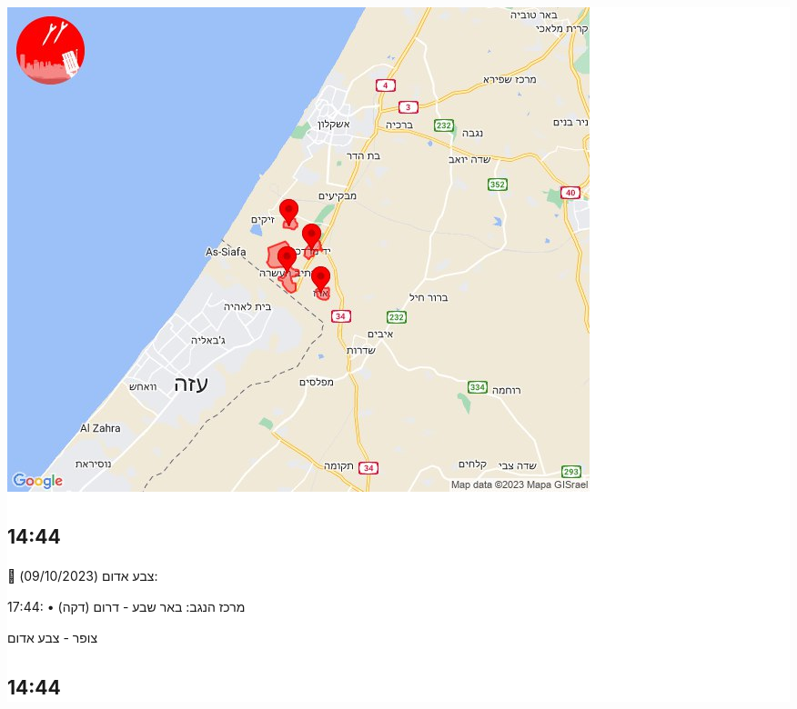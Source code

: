 ![Photo](images/13391.jpg)

## 14:44

🔴 צבע אדום (09/10/2023):

17:44:
• מרכז הנגב: באר שבע - דרום (דקה)

צופר - צבע אדום

## 14:44
